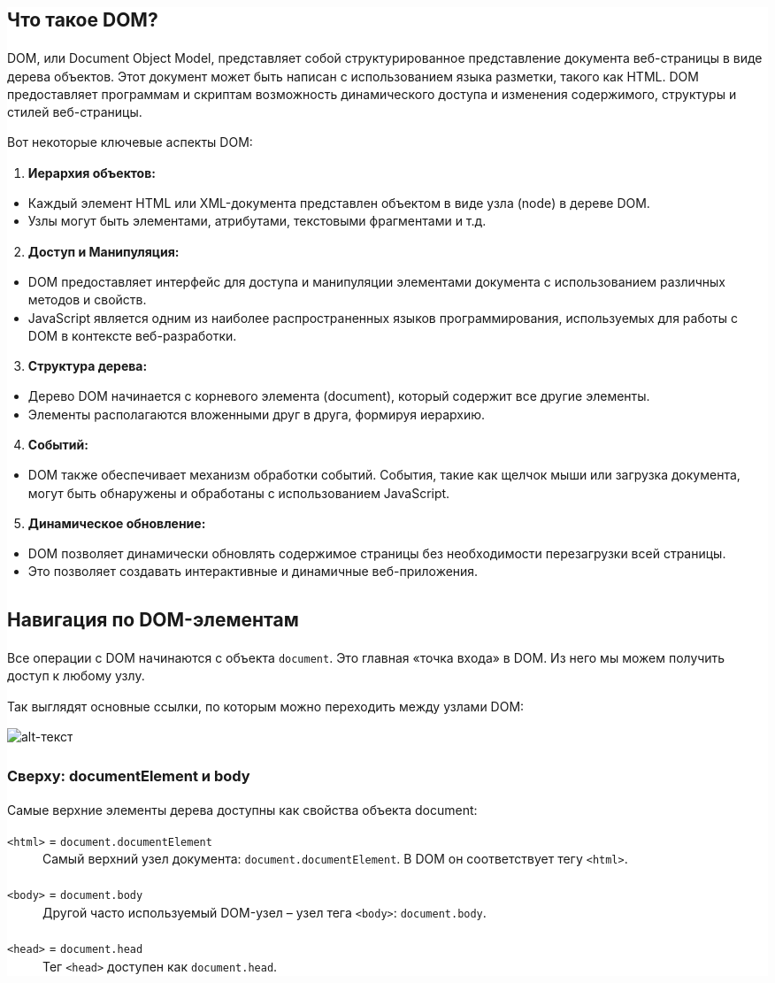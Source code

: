 ## Что такое DOM?

DOM, или Document Object Model, представляет собой структурированное представление документа веб-страницы в виде дерева объектов. Этот документ может быть написан с использованием языка разметки, такого как HTML. DOM предоставляет программам и скриптам возможность динамического доступа и изменения содержимого, структуры и стилей веб-страницы.

Вот некоторые ключевые аспекты DOM:

1. **Иерархия объектов:**
* Каждый элемент HTML или XML-документа представлен объектом в виде узла (node) в дереве DOM.
* Узлы могут быть элементами, атрибутами, текстовыми фрагментами и т.д.

2. **Доступ и Манипуляция:**
* DOM предоставляет интерфейс для доступа и манипуляции элементами документа с использованием различных методов и свойств.
* JavaScript является одним из наиболее распространенных языков программирования, используемых для работы с DOM в контексте веб-разработки.

3. **Структура дерева:**
* Дерево DOM начинается с корневого элемента (document), который содержит все другие элементы.
* Элементы располагаются вложенными друг в друга, формируя иерархию.

4. **Событий:**
* DOM также обеспечивает механизм обработки событий. События, такие как щелчок мыши или загрузка документа, могут быть обнаружены и обработаны с использованием JavaScript.

5. **Динамическое обновление:**
* DOM позволяет динамически обновлять содержимое страницы без необходимости перезагрузки всей страницы.
* Это позволяет создавать интерактивные и динамичные веб-приложения.

## Навигация по DOM-элементам

Все операции с DOM начинаются с объекта <code>document</code>. Это главная «точка входа» в DOM. Из него мы можем получить доступ к любому узлу.

Так выглядят основные ссылки, по которым можно переходить между узлами DOM:

![alt-текст](/assets/images/theory/js/dom.png)

### Сверху: documentElement и body

Самые верхние элементы дерева доступны как свойства объекта document:

<dl>
<dt><code>&lt;html&gt;</code> = <code>document.documentElement</code></dt>
<dd>Самый верхний узел документа: <code>document.documentElement</code>. В DOM он соответствует тегу <code>&lt;html&gt;</code>.</dd>
<br>
<dt><code>&lt;body&gt;</code> = <code>document.body</code></dt>
<dd>Другой часто используемый DOM-узел – узел тега <code>&lt;body&gt;</code>: <code>document.body</code>.</dd>
<br>
<dt><code>&lt;head&gt;</code> = <code>document.head</code></dt>
<dd>Тег <code>&lt;head&gt;</code> доступен как <code>document.head</code>.</dd>
</dl>
